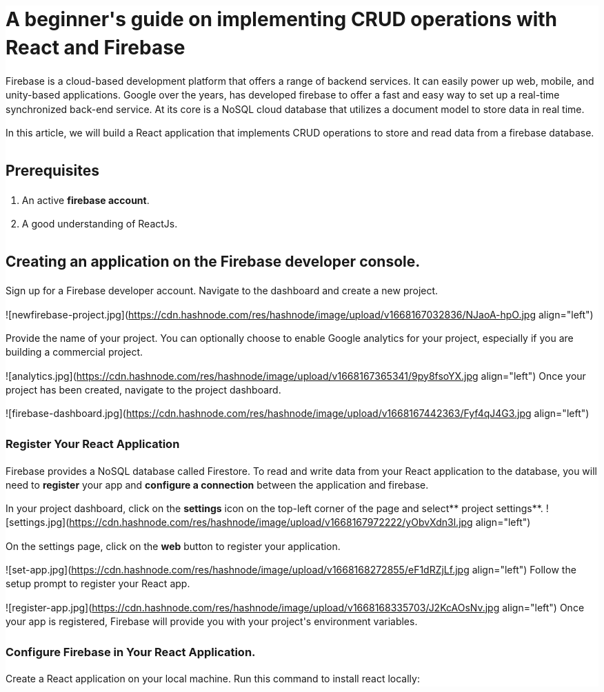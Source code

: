 # A beginner's guide on implementing CRUD operations with React and Firebase

Firebase is a cloud-based development platform that offers a range of backend services. It can easily power up web, mobile, and unity-based applications. Google over the years, has developed firebase to offer a fast and easy way to set up a real-time synchronized back-end service. At its core is a NoSQL cloud database that utilizes a document model to store data in real time. 

In this article, we will build a React application that implements CRUD operations to store and read data from a firebase database.

## Prerequisites
1. An active **firebase account**.

1. A good understanding of ReactJs.


## Creating an application on the Firebase developer console.
Sign up for a Firebase developer account. Navigate to the dashboard and create a new project.

![newfirebase-project.jpg](https://cdn.hashnode.com/res/hashnode/image/upload/v1668167032836/NJaoA-hpO.jpg align="left")

Provide the name of your project. You can optionally choose to enable Google analytics for your project, especially if you are building a commercial project. 

![analytics.jpg](https://cdn.hashnode.com/res/hashnode/image/upload/v1668167365341/9py8fsoYX.jpg align="left")
Once your project has been created, navigate to the project dashboard.

![firebase-dashboard.jpg](https://cdn.hashnode.com/res/hashnode/image/upload/v1668167442363/Fyf4qJ4G3.jpg align="left")
### Register Your React Application
Firebase provides a NoSQL database called Firestore. To read and write data from your React application to the database, you will need to **register** your app and **configure a connection** between the application and firebase. 

In your project dashboard, click on the **settings** icon on the top-left corner of the page and select** project settings**. 
![settings.jpg](https://cdn.hashnode.com/res/hashnode/image/upload/v1668167972222/yObvXdn3l.jpg align="left")

On the settings page, click on the **web** button to register your application.

![set-app.jpg](https://cdn.hashnode.com/res/hashnode/image/upload/v1668168272855/eF1dRZjLf.jpg align="left")
Follow the setup prompt to register your React app.

![register-app.jpg](https://cdn.hashnode.com/res/hashnode/image/upload/v1668168335703/J2KcAOsNv.jpg align="left")
Once your app is registered, Firebase will provide you with your project's environment variables. 

### Configure Firebase in Your React Application.
Create a React application on your local machine. 
Run this command to install react locally:
